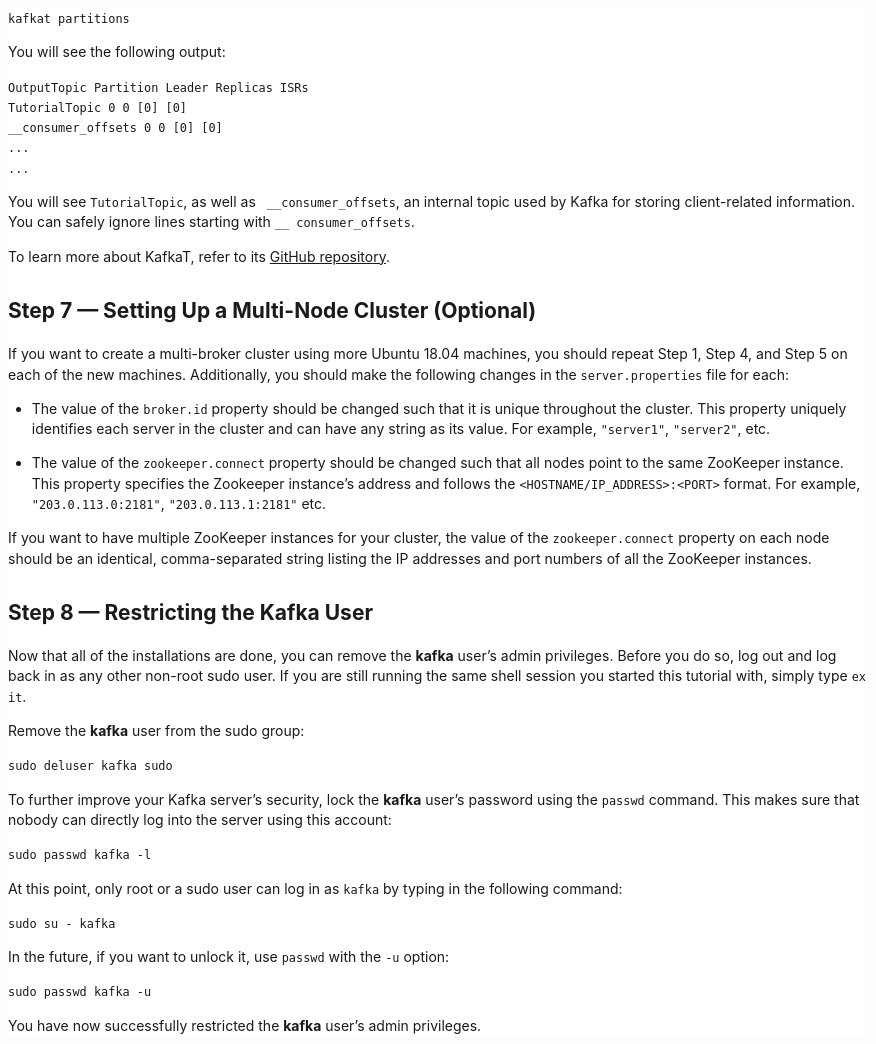     kafkat partitions

You will see the following output:

    OutputTopic Partition Leader Replicas ISRs    
    TutorialTopic 0 0 [0] [0]
    __consumer_offsets 0 0 [0] [0]
    ...
    ...

You will see `TutorialTopic`, as well as ` __consumer_offsets`, an internal topic used by Kafka for storing client-related information. You can safely ignore lines starting with `__ consumer_offsets`.

To learn more about KafkaT, refer to its [GitHub repository](https://github.com/airbnb/kafkat).

## Step 7 — Setting Up a Multi-Node Cluster (Optional)

If you want to create a multi-broker cluster using more Ubuntu 18.04 machines, you should repeat Step 1, Step 4, and Step 5 on each of the new machines. Additionally, you should make the following changes in the `server.properties` file for each:

- The value of the `broker.id` property should be changed such that it is unique throughout the cluster. This property uniquely identifies each server in the cluster and can have any string as its value. For example, `"server1"`, `"server2"`, etc. 

- The value of the `zookeeper.connect` property should be changed such that all nodes point to the same ZooKeeper instance. This property specifies the Zookeeper instance’s address and follows the `<HOSTNAME/IP_ADDRESS>:<PORT>` format. For example, `"203.0.113.0:2181"`, `"203.0.113.1:2181"` etc. 

If you want to have multiple ZooKeeper instances for your cluster, the value of the `zookeeper.connect` property on each node should be an identical, comma-separated string listing the IP addresses and port numbers of all the ZooKeeper instances.

## Step 8 — Restricting the Kafka User

Now that all of the installations are done, you can remove the **kafka** user’s admin privileges. Before you do so, log out and log back in as any other non-root sudo user. If you are still running the same shell session you started this tutorial with, simply type `exit`.

Remove the **kafka** user from the sudo group:

    sudo deluser kafka sudo

To further improve your Kafka server’s security, lock the **kafka** user’s password using the `passwd` command. This makes sure that nobody can directly log into the server using this account:

    sudo passwd kafka -l

At this point, only root or a sudo user can log in as `kafka` by typing in the following command:

    sudo su - kafka

In the future, if you want to unlock it, use `passwd` with the `-u` option:

    sudo passwd kafka -u

You have now successfully restricted the **kafka** user’s admin privileges.
